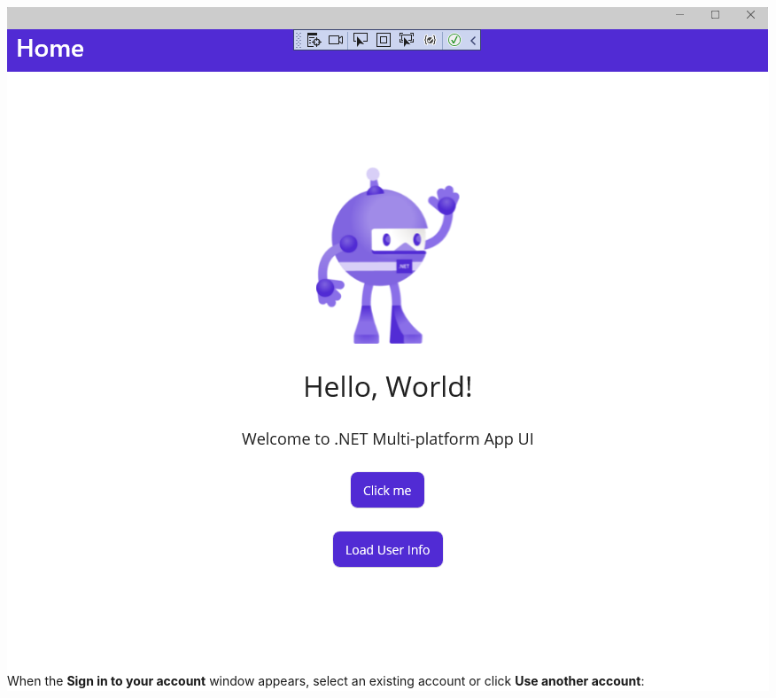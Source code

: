 ![Launch the app.](images/maui-graph-launch-app.png)

When the **Sign in to your account** window appears, select an existing account or click **Use another account**:
